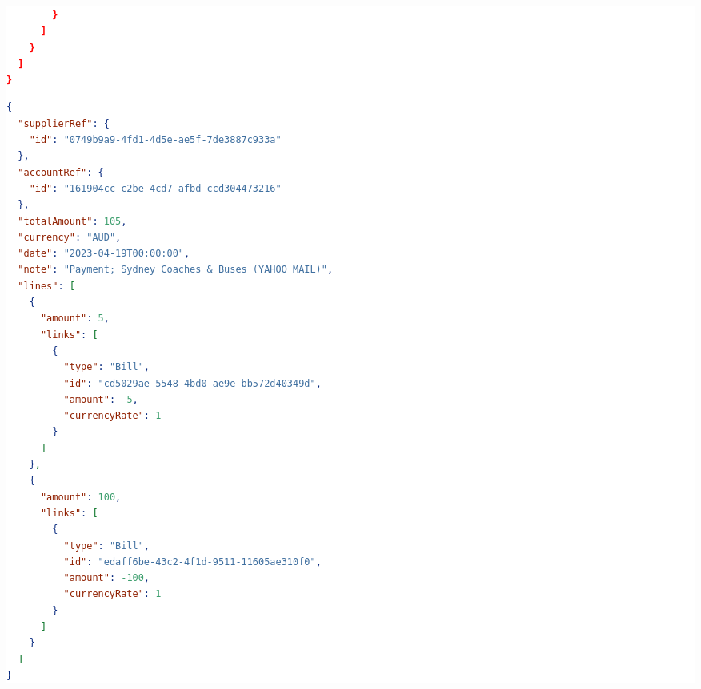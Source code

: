```json
        }
      ]
    }
  ]
}
```

</TabItem>

<TabItem value="MYOB" label="MYOB">

```json
{
  "supplierRef": {
    "id": "0749b9a9-4fd1-4d5e-ae5f-7de3887c933a"
  },
  "accountRef": {
    "id": "161904cc-c2be-4cd7-afbd-ccd304473216"
  },
  "totalAmount": 105,
  "currency": "AUD",
  "date": "2023-04-19T00:00:00",
  "note": "Payment; Sydney Coaches & Buses (YAHOO MAIL)",
  "lines": [
    {
      "amount": 5,
      "links": [
        {
          "type": "Bill",
          "id": "cd5029ae-5548-4bd0-ae9e-bb572d40349d",
          "amount": -5,
          "currencyRate": 1
        }
      ]
    },
    {
      "amount": 100,
      "links": [
        {
          "type": "Bill",
          "id": "edaff6be-43c2-4f1d-9511-11605ae310f0",
          "amount": -100,
          "currencyRate": 1
        }
      ]
    }
  ]
}
```

</TabItem>

</Tabs>
